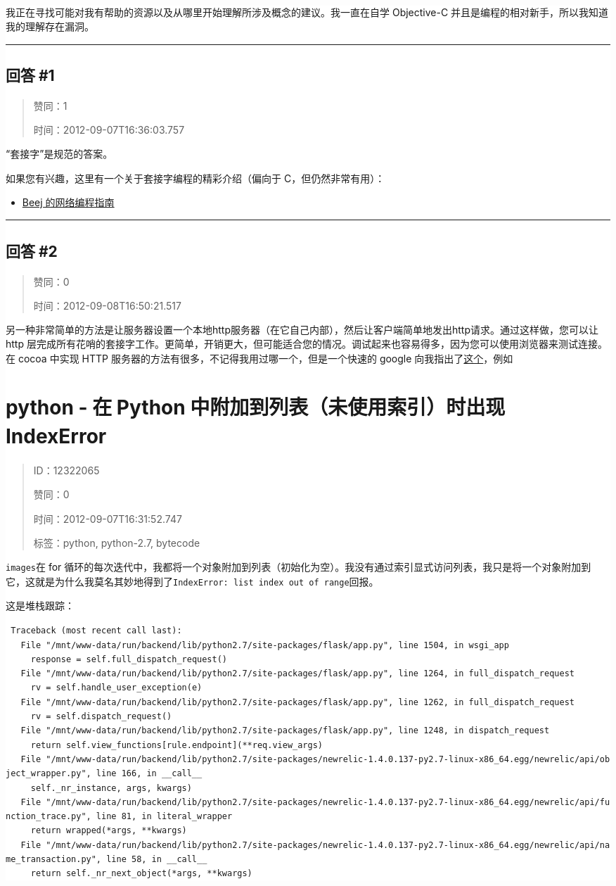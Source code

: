 我正在寻找可能对我有帮助的资源以及从哪里开始理解所涉及概念的建议。我一直在自学 Objective-C 并且是编程的相对新手，所以我知道我的理解存在漏洞。

* * *

## 回答 #1

> 赞同：1
> 
> 时间：2012-09-07T16:36:03.757

“套接字”是规范的答案。

如果您有兴趣，这里有一个关于套接字编程的精彩介绍（偏向于 C，但仍然非常有用）：

*   [Beej 的网络编程指南](http://beej.us/guide/bgnet/)

* * *

## 回答 #2

> 赞同：0
> 
> 时间：2012-09-08T16:50:21.517

另一种非常简单的方法是让服务器设置一个本地http服务器（在它自己内部），然后让客户端简单地发出http请求。通过这样做，您可以让 http 层完成所有花哨的套接字工作。更简单，开销更大，但可能适合您的情况。调试起来也容易得多，因为您可以使用浏览器来测试连接。在 cocoa 中实现 HTTP 服务器的方法有很多，不记得我用过哪一个，但是一个快速的 google 向我指出了[这个](https://github.com/robbiehanson/CocoaHTTPServer)，例如

# python - 在 Python 中附加到列表（未使用索引）时出现 IndexError

> ID：12322065
> 
> 赞同：0
> 
> 时间：2012-09-07T16:31:52.747
> 
> 标签：python, python-2.7, bytecode

`images`在 for 循环的每次迭代中，我都将一个对象附加到列表（初始化为空）。我没有通过索引显式访问列表，我只是将一个对象附加到它，这就是为什么我莫名其妙地得到了`IndexError: list index out of range`回报。

这是堆栈跟踪：

```
 Traceback (most recent call last):
   File "/mnt/www-data/run/backend/lib/python2.7/site-packages/flask/app.py", line 1504, in wsgi_app
     response = self.full_dispatch_request()
   File "/mnt/www-data/run/backend/lib/python2.7/site-packages/flask/app.py", line 1264, in full_dispatch_request
     rv = self.handle_user_exception(e)
   File "/mnt/www-data/run/backend/lib/python2.7/site-packages/flask/app.py", line 1262, in full_dispatch_request
     rv = self.dispatch_request()
   File "/mnt/www-data/run/backend/lib/python2.7/site-packages/flask/app.py", line 1248, in dispatch_request
     return self.view_functions[rule.endpoint](**req.view_args)
   File "/mnt/www-data/run/backend/lib/python2.7/site-packages/newrelic-1.4.0.137-py2.7-linux-x86_64.egg/newrelic/api/object_wrapper.py", line 166, in __call__
     self._nr_instance, args, kwargs)
   File "/mnt/www-data/run/backend/lib/python2.7/site-packages/newrelic-1.4.0.137-py2.7-linux-x86_64.egg/newrelic/api/function_trace.py", line 81, in literal_wrapper
     return wrapped(*args, **kwargs)
   File "/mnt/www-data/run/backend/lib/python2.7/site-packages/newrelic-1.4.0.137-py2.7-linux-x86_64.egg/newrelic/api/name_transaction.py", line 58, in __call__
     return self._nr_next_object(*args, **kwargs)
```